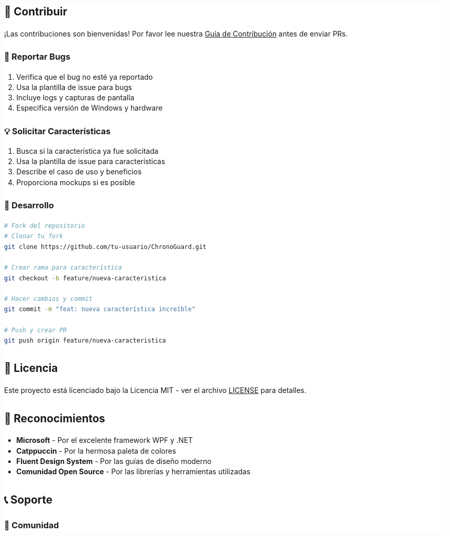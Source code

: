 ## 🤝 Contribuir

¡Las contribuciones son bienvenidas! Por favor lee nuestra [Guía de Contribución](CONTRIBUTING.md) antes de enviar PRs.

### 🐛 Reportar Bugs

1. Verifica que el bug no esté ya reportado
2. Usa la plantilla de issue para bugs
3. Incluye logs y capturas de pantalla
4. Especifica versión de Windows y hardware

### 💡 Solicitar Características

1. Busca si la característica ya fue solicitada
2. Usa la plantilla de issue para características
3. Describe el caso de uso y beneficios
4. Proporciona mockups si es posible

### 🔧 Desarrollo

```bash
# Fork del repositorio
# Clonar tu fork
git clone https://github.com/tu-usuario/ChronoGuard.git

# Crear rama para característica
git checkout -b feature/nueva-caracteristica

# Hacer cambios y commit
git commit -m "feat: nueva característica increíble"

# Push y crear PR
git push origin feature/nueva-caracteristica
```

## 📄 Licencia

Este proyecto está licenciado bajo la Licencia MIT - ver el archivo [LICENSE](LICENSE) para detalles.

## 🙏 Reconocimientos

- **Microsoft** - Por el excelente framework WPF y .NET
- **Catppuccin** - Por la hermosa paleta de colores
- **Fluent Design System** - Por las guías de diseño moderno
- **Comunidad Open Source** - Por las librerías y herramientas utilizadas

## 📞 Soporte

### 💬 Comunidad
